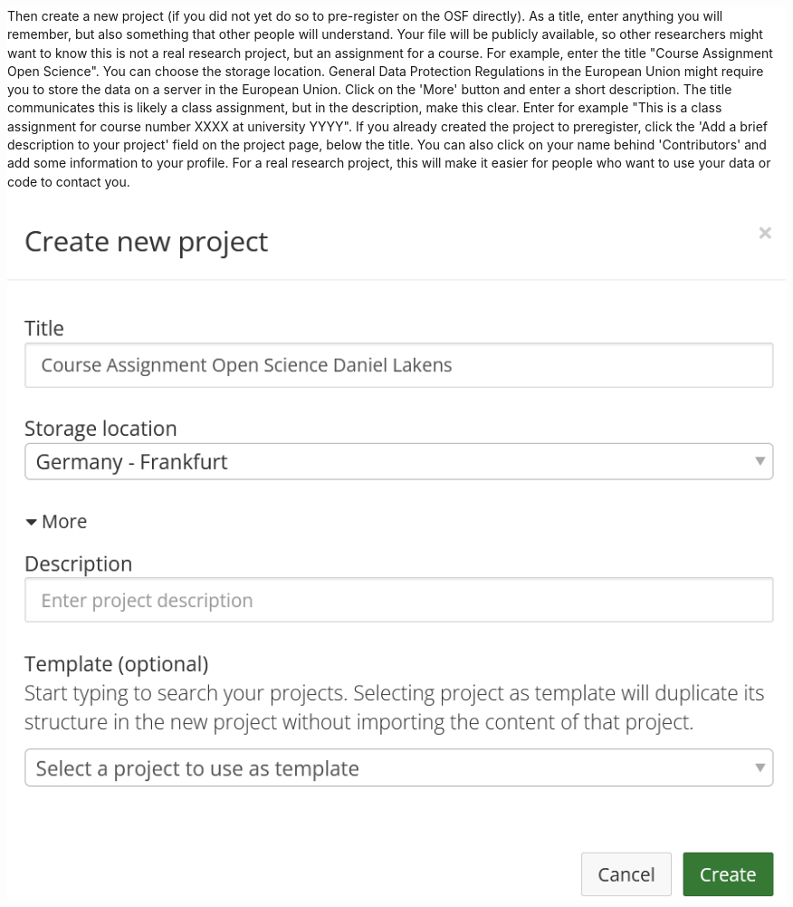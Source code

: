 Then create a new project (if you did not yet do so to pre-register on the OSF directly). As a title, enter anything you will remember, but also something that other people will understand. Your file will be publicly available, so other researchers might want to know this is not a real research project, but an assignment for a course. For example, enter the title "Course Assignment Open Science". You can choose the storage location. General Data Protection Regulations in the European Union might require you to store the data on a server in the European Union. Click on the 'More' button and enter a short description. The title communicates this is likely a class assignment, but in the description, make this clear. Enter for example "This is a class assignment for course number XXXX at university YYYY". If you already created the project to preregister, click the 'Add a brief description to your project' field on the project page, below the title. You can also click on your name behind 'Contributors' and add some information to your profile. For a real research project, this will make it easier for people who want to use your data or code to contact you.  

<img src="images/newosfproject.png" width="100%" style="display: block; margin: auto;" />
